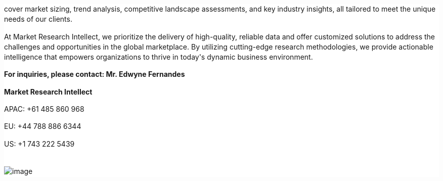cover market sizing, trend analysis, competitive landscape assessments, and key industry insights, all tailored to meet the unique needs of our clients.</p><p>At Market Research Intellect, we prioritize the delivery of high-quality, reliable data and offer customized solutions to address the challenges and opportunities in the global marketplace. By utilizing cutting-edge research methodologies, we provide actionable intelligence that empowers organizations to thrive in today's dynamic business environment.</p><p><strong>For inquiries, please contact: Mr. Edwyne Fernandes</strong></p><p><strong>Market Research Intellect</strong></p><p>APAC: +61 485 860 968</p><p>EU: +44 788 886 6344</p><p>US: +1 743 222 5439</p></div><div class="article-main__content" data-test-id="publishing-text-block">&nbsp;</div>
![image](https://github.com/user-attachments/assets/2386b37c-7a96-4479-bac3-b6b8e3d6d94b)

